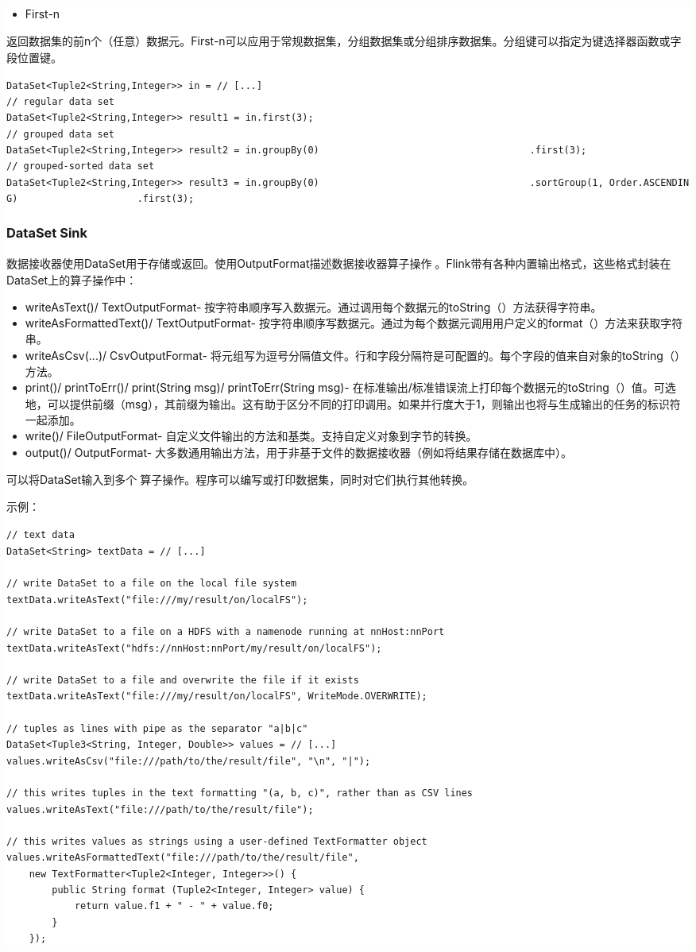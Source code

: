 * First-n

返回数据集的前n个（任意）数据元。First-n可以应用于常规数据集，分组数据集或分组排序数据集。分组键可以指定为键选择器函数或字段位置键。

```
DataSet<Tuple2<String,Integer>> in = // [...]
// regular data set
DataSet<Tuple2<String,Integer>> result1 = in.first(3);
// grouped data set
DataSet<Tuple2<String,Integer>> result2 = in.groupBy(0)                                     .first(3);
// grouped-sorted data set
DataSet<Tuple2<String,Integer>> result3 = in.groupBy(0)                                     .sortGroup(1, Order.ASCENDING)                     .first(3);

```

### DataSet Sink

数据接收器使用DataSet用于存储或返回。使用OutputFormat描述数据接收器算子操作 。Flink带有各种内置输出格式，这些格式封装在DataSet上的算子操作中：

* writeAsText()/ TextOutputFormat- 按字符串顺序写入数据元。通过调用每个数据元的toString（）方法获得字符串。
* writeAsFormattedText()/ TextOutputFormat- 按字符串顺序写数据元。通过为每个数据元调用用户定义的format（）方法来获取字符串。
* writeAsCsv(...)/ CsvOutputFormat- 将元组写为逗号分隔值文件。行和字段分隔符是可配置的。每个字段的值来自对象的toString（）方法。
* print()/ printToErr()/ print(String msg)/ printToErr(String msg)-
  在标准输出/标准错误流上打印每个数据元的toString（）值。可选地，可以提供前缀（msg），其前缀为输出。这有助于区分不同的打印调用。如果并行度大于1，则输出也将与生成输出的任务的标识符一起添加。
* write()/ FileOutputFormat- 自定义文件输出的方法和基类。支持自定义对象到字节的转换。
* output()/ OutputFormat- 大多数通用输出方法，用于非基于文件的数据接收器（例如将结果存储在数据库中）。

可以将DataSet输入到多个 算子操作。程序可以编写或打印数据集，同时对它们执行其他转换。

示例：

```
// text data
DataSet<String> textData = // [...]

// write DataSet to a file on the local file system
textData.writeAsText("file:///my/result/on/localFS");

// write DataSet to a file on a HDFS with a namenode running at nnHost:nnPort
textData.writeAsText("hdfs://nnHost:nnPort/my/result/on/localFS");

// write DataSet to a file and overwrite the file if it exists
textData.writeAsText("file:///my/result/on/localFS", WriteMode.OVERWRITE);

// tuples as lines with pipe as the separator "a|b|c"
DataSet<Tuple3<String, Integer, Double>> values = // [...]
values.writeAsCsv("file:///path/to/the/result/file", "\n", "|");

// this writes tuples in the text formatting "(a, b, c)", rather than as CSV lines
values.writeAsText("file:///path/to/the/result/file");

// this writes values as strings using a user-defined TextFormatter object
values.writeAsFormattedText("file:///path/to/the/result/file",
    new TextFormatter<Tuple2<Integer, Integer>>() {
        public String format (Tuple2<Integer, Integer> value) {
            return value.f1 + " - " + value.f0;
        }
    });
```
